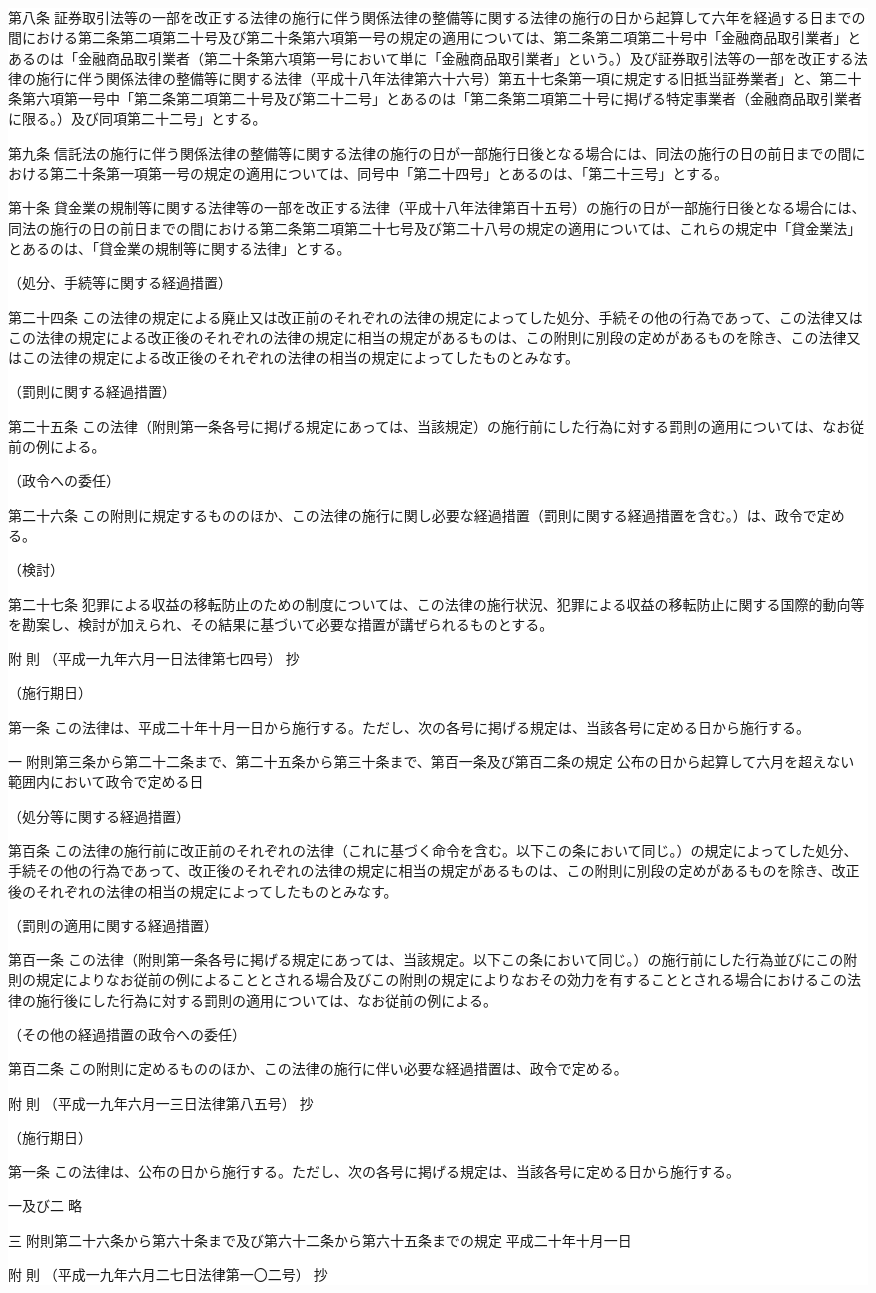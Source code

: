 第八条 証券取引法等の一部を改正する法律の施行に伴う関係法律の整備等に関する法律の施行の日から起算して六年を経過する日までの間における第二条第二項第二十号及び第二十条第六項第一号の規定の適用については、第二条第二項第二十号中「金融商品取引業者」とあるのは「金融商品取引業者（第二十条第六項第一号において単に「金融商品取引業者」という。）及び証券取引法等の一部を改正する法律の施行に伴う関係法律の整備等に関する法律（平成十八年法律第六十六号）第五十七条第一項に規定する旧抵当証券業者」と、第二十条第六項第一号中「第二条第二項第二十号及び第二十二号」とあるのは「第二条第二項第二十号に掲げる特定事業者（金融商品取引業者に限る。）及び同項第二十二号」とする。

第九条 信託法の施行に伴う関係法律の整備等に関する法律の施行の日が一部施行日後となる場合には、同法の施行の日の前日までの間における第二十条第一項第一号の規定の適用については、同号中「第二十四号」とあるのは、「第二十三号」とする。

第十条 貸金業の規制等に関する法律等の一部を改正する法律（平成十八年法律第百十五号）の施行の日が一部施行日後となる場合には、同法の施行の日の前日までの間における第二条第二項第二十七号及び第二十八号の規定の適用については、これらの規定中「貸金業法」とあるのは、「貸金業の規制等に関する法律」とする。

（処分、手続等に関する経過措置）

第二十四条 この法律の規定による廃止又は改正前のそれぞれの法律の規定によってした処分、手続その他の行為であって、この法律又はこの法律の規定による改正後のそれぞれの法律の規定に相当の規定があるものは、この附則に別段の定めがあるものを除き、この法律又はこの法律の規定による改正後のそれぞれの法律の相当の規定によってしたものとみなす。

（罰則に関する経過措置）

第二十五条 この法律（附則第一条各号に掲げる規定にあっては、当該規定）の施行前にした行為に対する罰則の適用については、なお従前の例による。

（政令への委任）

第二十六条 この附則に規定するもののほか、この法律の施行に関し必要な経過措置（罰則に関する経過措置を含む。）は、政令で定める。

（検討）

第二十七条 犯罪による収益の移転防止のための制度については、この法律の施行状況、犯罪による収益の移転防止に関する国際的動向等を勘案し、検討が加えられ、その結果に基づいて必要な措置が講ぜられるものとする。

附 則 （平成一九年六月一日法律第七四号） 抄

（施行期日）

第一条 この法律は、平成二十年十月一日から施行する。ただし、次の各号に掲げる規定は、当該各号に定める日から施行する。

一 附則第三条から第二十二条まで、第二十五条から第三十条まで、第百一条及び第百二条の規定 公布の日から起算して六月を超えない範囲内において政令で定める日

（処分等に関する経過措置）

第百条 この法律の施行前に改正前のそれぞれの法律（これに基づく命令を含む。以下この条において同じ。）の規定によってした処分、手続その他の行為であって、改正後のそれぞれの法律の規定に相当の規定があるものは、この附則に別段の定めがあるものを除き、改正後のそれぞれの法律の相当の規定によってしたものとみなす。

（罰則の適用に関する経過措置）

第百一条 この法律（附則第一条各号に掲げる規定にあっては、当該規定。以下この条において同じ。）の施行前にした行為並びにこの附則の規定によりなお従前の例によることとされる場合及びこの附則の規定によりなおその効力を有することとされる場合におけるこの法律の施行後にした行為に対する罰則の適用については、なお従前の例による。

（その他の経過措置の政令への委任）

第百二条 この附則に定めるもののほか、この法律の施行に伴い必要な経過措置は、政令で定める。

附 則 （平成一九年六月一三日法律第八五号） 抄

（施行期日）

第一条 この法律は、公布の日から施行する。ただし、次の各号に掲げる規定は、当該各号に定める日から施行する。

一及び二 略

三 附則第二十六条から第六十条まで及び第六十二条から第六十五条までの規定 平成二十年十月一日

附 則 （平成一九年六月二七日法律第一〇二号） 抄
